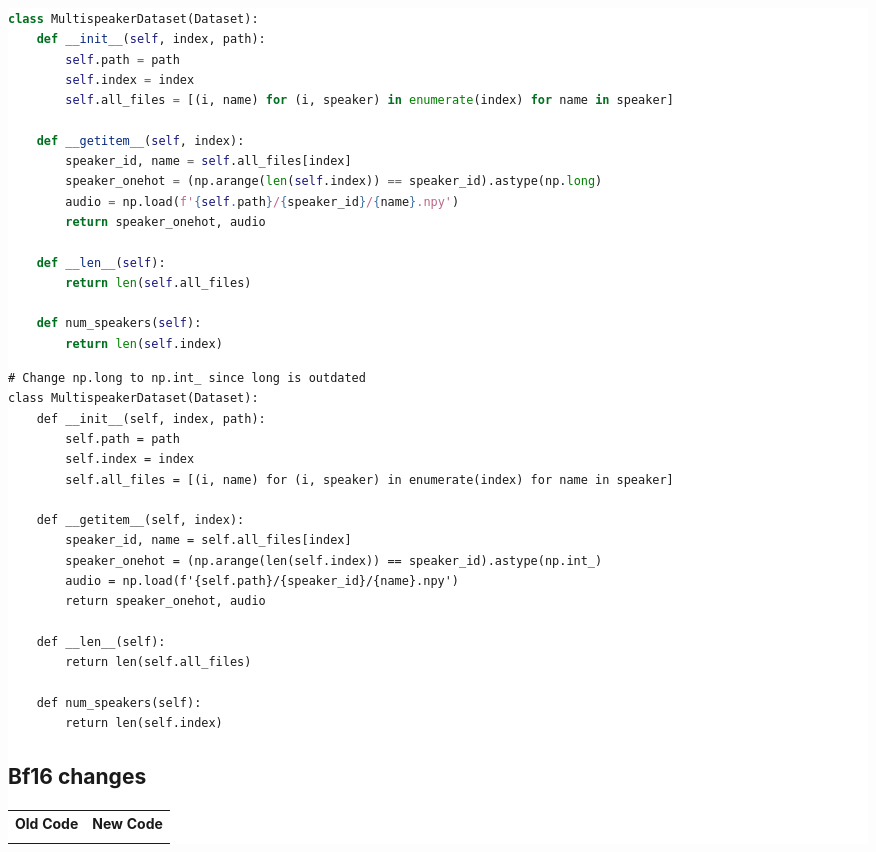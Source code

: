 ```python
class MultispeakerDataset(Dataset):
    def __init__(self, index, path):
        self.path = path
        self.index = index
        self.all_files = [(i, name) for (i, speaker) in enumerate(index) for name in speaker]

    def __getitem__(self, index):
        speaker_id, name = self.all_files[index]
        speaker_onehot = (np.arange(len(self.index)) == speaker_id).astype(np.long)
        audio = np.load(f'{self.path}/{speaker_id}/{name}.npy')
        return speaker_onehot, audio

    def __len__(self):
        return len(self.all_files)

    def num_speakers(self):
        return len(self.index)
```
</td>
<td>

```
# Change np.long to np.int_ since long is outdated 
class MultispeakerDataset(Dataset):
    def __init__(self, index, path):
        self.path = path
        self.index = index
        self.all_files = [(i, name) for (i, speaker) in enumerate(index) for name in speaker]

    def __getitem__(self, index):
        speaker_id, name = self.all_files[index]
        speaker_onehot = (np.arange(len(self.index)) == speaker_id).astype(np.int_)
        audio = np.load(f'{self.path}/{speaker_id}/{name}.npy')
        return speaker_onehot, audio

    def __len__(self):
        return len(self.all_files)

    def num_speakers(self):
        return len(self.index)
```
</td>
</tr>
</table>

## Bf16 changes

<table>
<tr>
<th>Old Code</th>
<th>New Code</th>
</tr>
<tr>
<td>
